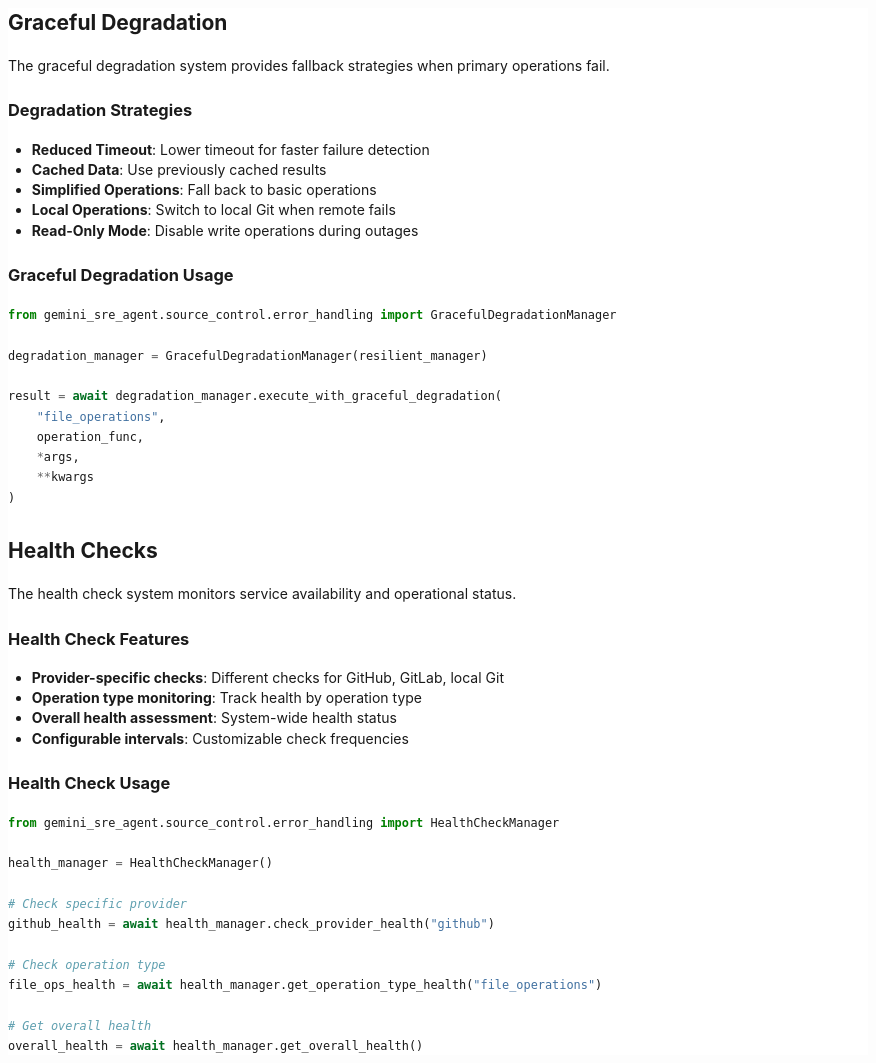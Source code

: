 ## Graceful Degradation

The graceful degradation system provides fallback strategies when primary operations fail.

### Degradation Strategies

- **Reduced Timeout**: Lower timeout for faster failure detection
- **Cached Data**: Use previously cached results
- **Simplified Operations**: Fall back to basic operations
- **Local Operations**: Switch to local Git when remote fails
- **Read-Only Mode**: Disable write operations during outages

### Graceful Degradation Usage

```python
from gemini_sre_agent.source_control.error_handling import GracefulDegradationManager

degradation_manager = GracefulDegradationManager(resilient_manager)

result = await degradation_manager.execute_with_graceful_degradation(
    "file_operations",
    operation_func,
    *args,
    **kwargs
)
```

## Health Checks

The health check system monitors service availability and operational status.

### Health Check Features

- **Provider-specific checks**: Different checks for GitHub, GitLab, local Git
- **Operation type monitoring**: Track health by operation type
- **Overall health assessment**: System-wide health status
- **Configurable intervals**: Customizable check frequencies

### Health Check Usage

```python
from gemini_sre_agent.source_control.error_handling import HealthCheckManager

health_manager = HealthCheckManager()

# Check specific provider
github_health = await health_manager.check_provider_health("github")

# Check operation type
file_ops_health = await health_manager.get_operation_type_health("file_operations")

# Get overall health
overall_health = await health_manager.get_overall_health()
```
